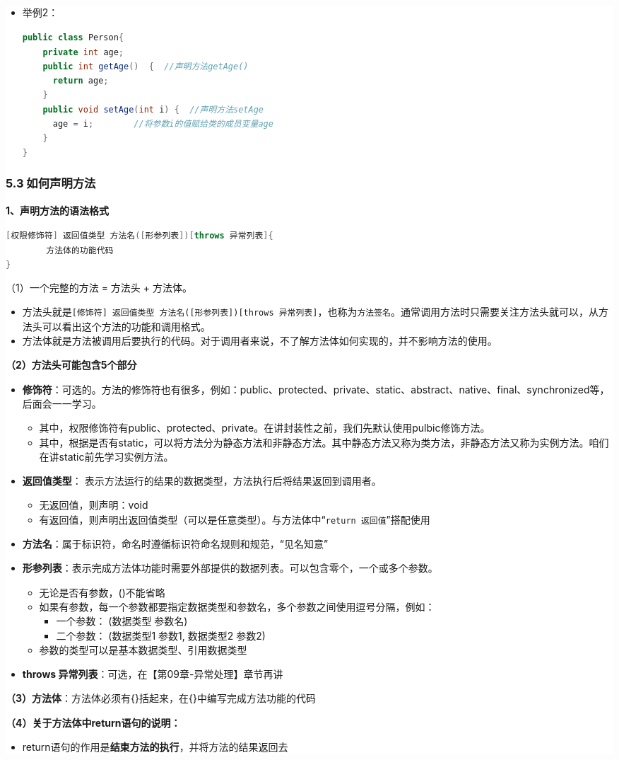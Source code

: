 - 举例2：

  ```java
  public class Person{
      private int age;
      public int getAge()  {  //声明方法getAge()
  		return age; 
      }
      public void setAge(int i) {  //声明方法setAge
  		age = i;        //将参数i的值赋给类的成员变量age
      }
  }
  
  ```

### 5.3 如何声明方法

**1、声明方法的语法格式**

```java
[权限修饰符] 返回值类型 方法名([形参列表])[throws 异常列表]{
        方法体的功能代码
}
```

（1）一个完整的方法 = 方法头 + 方法体。

- 方法头就是`[修饰符] 返回值类型 方法名([形参列表])[throws 异常列表]`，也称为`方法签名`。通常调用方法时只需要关注方法头就可以，从方法头可以看出这个方法的功能和调用格式。
- 方法体就是方法被调用后要执行的代码。对于调用者来说，不了解方法体如何实现的，并不影响方法的使用。

**（2）方法头可能包含5个部分**

- **修饰符**：可选的。方法的修饰符也有很多，例如：public、protected、private、static、abstract、native、final、synchronized等，后面会一一学习。
  - 其中，权限修饰符有public、protected、private。在讲封装性之前，我们先默认使用pulbic修饰方法。
  - 其中，根据是否有static，可以将方法分为静态方法和非静态方法。其中静态方法又称为类方法，非静态方法又称为实例方法。咱们在讲static前先学习实例方法。

- **返回值类型**： 表示方法运行的结果的数据类型，方法执行后将结果返回到调用者。
  - 无返回值，则声明：void
  - 有返回值，则声明出返回值类型（可以是任意类型）。与方法体中“`return 返回值`”搭配使用

- **方法名**：属于标识符，命名时遵循标识符命名规则和规范，“见名知意”

- **形参列表**：表示完成方法体功能时需要外部提供的数据列表。可以包含零个，一个或多个参数。
  - 无论是否有参数，()不能省略
  - 如果有参数，每一个参数都要指定数据类型和参数名，多个参数之间使用逗号分隔，例如：
    - 一个参数： (数据类型  参数名)
    - 二个参数： (数据类型1  参数1,  数据类型2  参数2) 
  - 参数的类型可以是基本数据类型、引用数据类型

- **throws 异常列表**：可选，在【第09章-异常处理】章节再讲

**（3）方法体**：方法体必须有{}括起来，在{}中编写完成方法功能的代码

**（4）关于方法体中return语句的说明：**

- return语句的作用是**结束方法的执行**，并将方法的结果返回去
